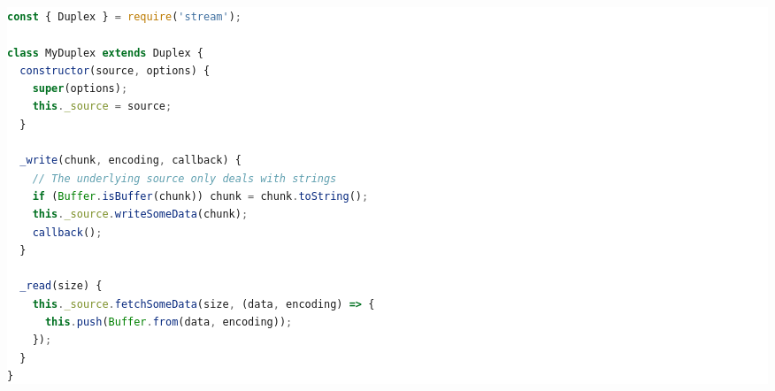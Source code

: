 


```js
const { Duplex } = require('stream');

class MyDuplex extends Duplex {
  constructor(source, options) {
    super(options);
    this._source = source;
  }

  _write(chunk, encoding, callback) {
    // The underlying source only deals with strings
    if (Buffer.isBuffer(chunk)) chunk = chunk.toString();
    this._source.writeSomeData(chunk);
    callback();
  }

  _read(size) {
    this._source.fetchSomeData(size, (data, encoding) => {
      this.push(Buffer.from(data, encoding));
    });
  }
}
```

